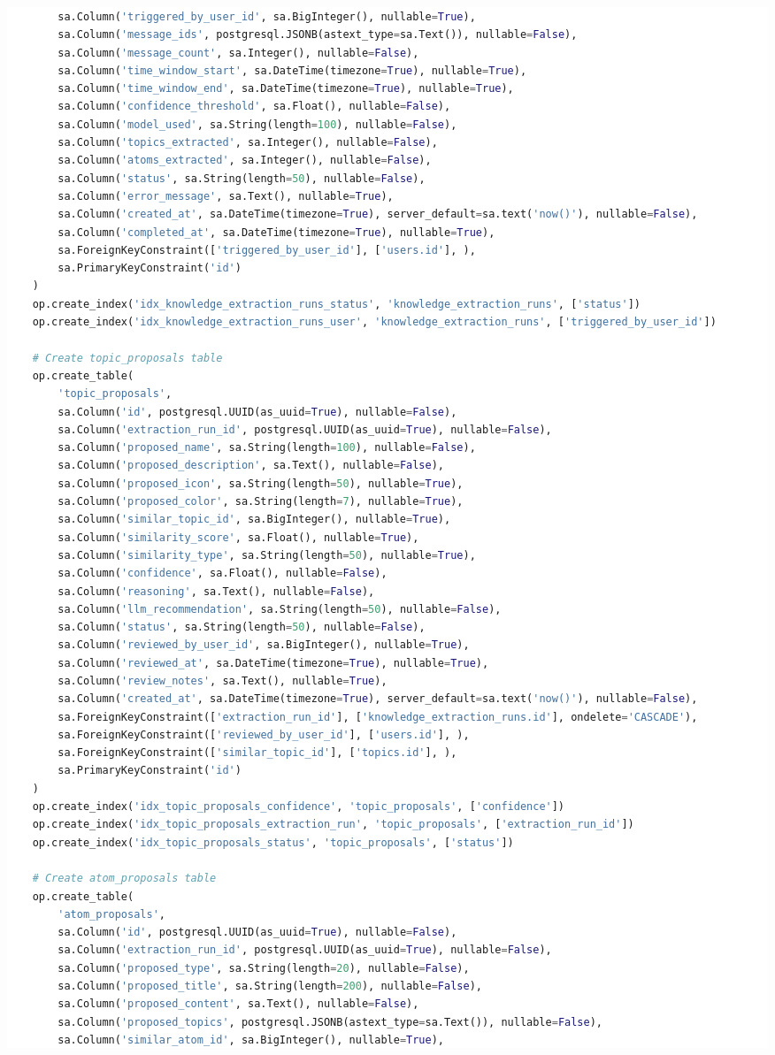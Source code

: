 ```python
        sa.Column('triggered_by_user_id', sa.BigInteger(), nullable=True),
        sa.Column('message_ids', postgresql.JSONB(astext_type=sa.Text()), nullable=False),
        sa.Column('message_count', sa.Integer(), nullable=False),
        sa.Column('time_window_start', sa.DateTime(timezone=True), nullable=True),
        sa.Column('time_window_end', sa.DateTime(timezone=True), nullable=True),
        sa.Column('confidence_threshold', sa.Float(), nullable=False),
        sa.Column('model_used', sa.String(length=100), nullable=False),
        sa.Column('topics_extracted', sa.Integer(), nullable=False),
        sa.Column('atoms_extracted', sa.Integer(), nullable=False),
        sa.Column('status', sa.String(length=50), nullable=False),
        sa.Column('error_message', sa.Text(), nullable=True),
        sa.Column('created_at', sa.DateTime(timezone=True), server_default=sa.text('now()'), nullable=False),
        sa.Column('completed_at', sa.DateTime(timezone=True), nullable=True),
        sa.ForeignKeyConstraint(['triggered_by_user_id'], ['users.id'], ),
        sa.PrimaryKeyConstraint('id')
    )
    op.create_index('idx_knowledge_extraction_runs_status', 'knowledge_extraction_runs', ['status'])
    op.create_index('idx_knowledge_extraction_runs_user', 'knowledge_extraction_runs', ['triggered_by_user_id'])

    # Create topic_proposals table
    op.create_table(
        'topic_proposals',
        sa.Column('id', postgresql.UUID(as_uuid=True), nullable=False),
        sa.Column('extraction_run_id', postgresql.UUID(as_uuid=True), nullable=False),
        sa.Column('proposed_name', sa.String(length=100), nullable=False),
        sa.Column('proposed_description', sa.Text(), nullable=False),
        sa.Column('proposed_icon', sa.String(length=50), nullable=True),
        sa.Column('proposed_color', sa.String(length=7), nullable=True),
        sa.Column('similar_topic_id', sa.BigInteger(), nullable=True),
        sa.Column('similarity_score', sa.Float(), nullable=True),
        sa.Column('similarity_type', sa.String(length=50), nullable=True),
        sa.Column('confidence', sa.Float(), nullable=False),
        sa.Column('reasoning', sa.Text(), nullable=False),
        sa.Column('llm_recommendation', sa.String(length=50), nullable=False),
        sa.Column('status', sa.String(length=50), nullable=False),
        sa.Column('reviewed_by_user_id', sa.BigInteger(), nullable=True),
        sa.Column('reviewed_at', sa.DateTime(timezone=True), nullable=True),
        sa.Column('review_notes', sa.Text(), nullable=True),
        sa.Column('created_at', sa.DateTime(timezone=True), server_default=sa.text('now()'), nullable=False),
        sa.ForeignKeyConstraint(['extraction_run_id'], ['knowledge_extraction_runs.id'], ondelete='CASCADE'),
        sa.ForeignKeyConstraint(['reviewed_by_user_id'], ['users.id'], ),
        sa.ForeignKeyConstraint(['similar_topic_id'], ['topics.id'], ),
        sa.PrimaryKeyConstraint('id')
    )
    op.create_index('idx_topic_proposals_confidence', 'topic_proposals', ['confidence'])
    op.create_index('idx_topic_proposals_extraction_run', 'topic_proposals', ['extraction_run_id'])
    op.create_index('idx_topic_proposals_status', 'topic_proposals', ['status'])

    # Create atom_proposals table
    op.create_table(
        'atom_proposals',
        sa.Column('id', postgresql.UUID(as_uuid=True), nullable=False),
        sa.Column('extraction_run_id', postgresql.UUID(as_uuid=True), nullable=False),
        sa.Column('proposed_type', sa.String(length=20), nullable=False),
        sa.Column('proposed_title', sa.String(length=200), nullable=False),
        sa.Column('proposed_content', sa.Text(), nullable=False),
        sa.Column('proposed_topics', postgresql.JSONB(astext_type=sa.Text()), nullable=False),
        sa.Column('similar_atom_id', sa.BigInteger(), nullable=True),
```
